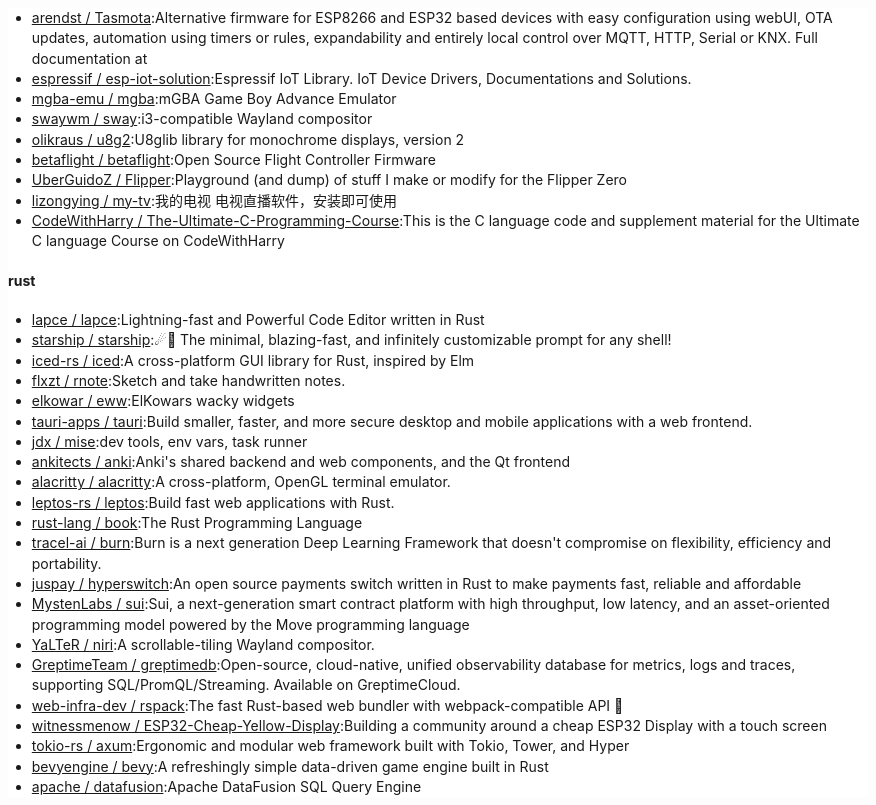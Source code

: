 * [arendst / Tasmota](https://github.com/arendst/Tasmota):Alternative firmware for ESP8266 and ESP32 based devices with easy configuration using webUI, OTA updates, automation using timers or rules, expandability and entirely local control over MQTT, HTTP, Serial or KNX. Full documentation at
* [espressif / esp-iot-solution](https://github.com/espressif/esp-iot-solution):Espressif IoT Library. IoT Device Drivers, Documentations and Solutions.
* [mgba-emu / mgba](https://github.com/mgba-emu/mgba):mGBA Game Boy Advance Emulator
* [swaywm / sway](https://github.com/swaywm/sway):i3-compatible Wayland compositor
* [olikraus / u8g2](https://github.com/olikraus/u8g2):U8glib library for monochrome displays, version 2
* [betaflight / betaflight](https://github.com/betaflight/betaflight):Open Source Flight Controller Firmware
* [UberGuidoZ / Flipper](https://github.com/UberGuidoZ/Flipper):Playground (and dump) of stuff I make or modify for the Flipper Zero
* [lizongying / my-tv](https://github.com/lizongying/my-tv):我的电视 电视直播软件，安装即可使用
* [CodeWithHarry / The-Ultimate-C-Programming-Course](https://github.com/CodeWithHarry/The-Ultimate-C-Programming-Course):This is the C language code and supplement material for the Ultimate C language Course on CodeWithHarry

#### rust
* [lapce / lapce](https://github.com/lapce/lapce):Lightning-fast and Powerful Code Editor written in Rust
* [starship / starship](https://github.com/starship/starship):☄🌌️ The minimal, blazing-fast, and infinitely customizable prompt for any shell!
* [iced-rs / iced](https://github.com/iced-rs/iced):A cross-platform GUI library for Rust, inspired by Elm
* [flxzt / rnote](https://github.com/flxzt/rnote):Sketch and take handwritten notes.
* [elkowar / eww](https://github.com/elkowar/eww):ElKowars wacky widgets
* [tauri-apps / tauri](https://github.com/tauri-apps/tauri):Build smaller, faster, and more secure desktop and mobile applications with a web frontend.
* [jdx / mise](https://github.com/jdx/mise):dev tools, env vars, task runner
* [ankitects / anki](https://github.com/ankitects/anki):Anki's shared backend and web components, and the Qt frontend
* [alacritty / alacritty](https://github.com/alacritty/alacritty):A cross-platform, OpenGL terminal emulator.
* [leptos-rs / leptos](https://github.com/leptos-rs/leptos):Build fast web applications with Rust.
* [rust-lang / book](https://github.com/rust-lang/book):The Rust Programming Language
* [tracel-ai / burn](https://github.com/tracel-ai/burn):Burn is a next generation Deep Learning Framework that doesn't compromise on flexibility, efficiency and portability.
* [juspay / hyperswitch](https://github.com/juspay/hyperswitch):An open source payments switch written in Rust to make payments fast, reliable and affordable
* [MystenLabs / sui](https://github.com/MystenLabs/sui):Sui, a next-generation smart contract platform with high throughput, low latency, and an asset-oriented programming model powered by the Move programming language
* [YaLTeR / niri](https://github.com/YaLTeR/niri):A scrollable-tiling Wayland compositor.
* [GreptimeTeam / greptimedb](https://github.com/GreptimeTeam/greptimedb):Open-source, cloud-native, unified observability database for metrics, logs and traces, supporting SQL/PromQL/Streaming. Available on GreptimeCloud.
* [web-infra-dev / rspack](https://github.com/web-infra-dev/rspack):The fast Rust-based web bundler with webpack-compatible API 🦀️
* [witnessmenow / ESP32-Cheap-Yellow-Display](https://github.com/witnessmenow/ESP32-Cheap-Yellow-Display):Building a community around a cheap ESP32 Display with a touch screen
* [tokio-rs / axum](https://github.com/tokio-rs/axum):Ergonomic and modular web framework built with Tokio, Tower, and Hyper
* [bevyengine / bevy](https://github.com/bevyengine/bevy):A refreshingly simple data-driven game engine built in Rust
* [apache / datafusion](https://github.com/apache/datafusion):Apache DataFusion SQL Query Engine
